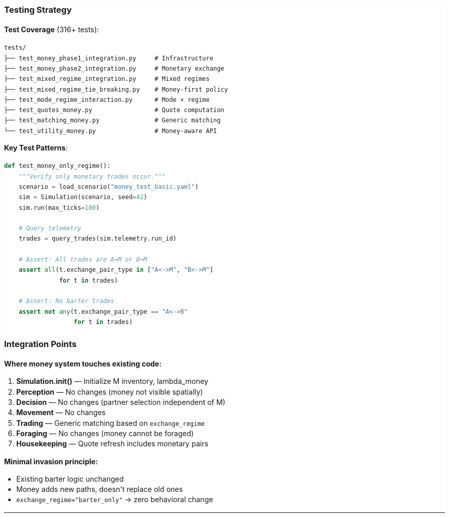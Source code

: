 ### Testing Strategy

**Test Coverage** (316+ tests):
```
tests/
├── test_money_phase1_integration.py     # Infrastructure
├── test_money_phase2_integration.py     # Monetary exchange
├── test_mixed_regime_integration.py     # Mixed regimes
├── test_mixed_regime_tie_breaking.py    # Money-first policy
├── test_mode_regime_interaction.py      # Mode × regime
├── test_quotes_money.py                 # Quote computation
├── test_matching_money.py               # Generic matching
└── test_utility_money.py                # Money-aware API
```

**Key Test Patterns**:
```python
def test_money_only_regime():
    """Verify only monetary trades occur."""
    scenario = load_scenario("money_test_basic.yaml")
    sim = Simulation(scenario, seed=42)
    sim.run(max_ticks=100)
    
    # Query telemetry
    trades = query_trades(sim.telemetry.run_id)
    
    # Assert: All trades are A↔M or B↔M
    assert all(t.exchange_pair_type in ["A<->M", "B<->M"] 
               for t in trades)
    
    # Assert: No barter trades
    assert not any(t.exchange_pair_type == "A<->B" 
                   for t in trades)
```

### Integration Points

**Where money system touches existing code:**

1. **Simulation.init()** — Initialize M inventory, lambda_money
2. **Perception** — No changes (money not visible spatially)
3. **Decision** — No changes (partner selection independent of M)
4. **Movement** — No changes
5. **Trading** — Generic matching based on `exchange_regime`
6. **Foraging** — No changes (money cannot be foraged)
7. **Housekeeping** — Quote refresh includes monetary pairs

**Minimal invasion principle:**
- Existing barter logic unchanged
- Money adds new paths, doesn't replace old ones
- `exchange_regime="barter_only"` → zero behavioral change

---
